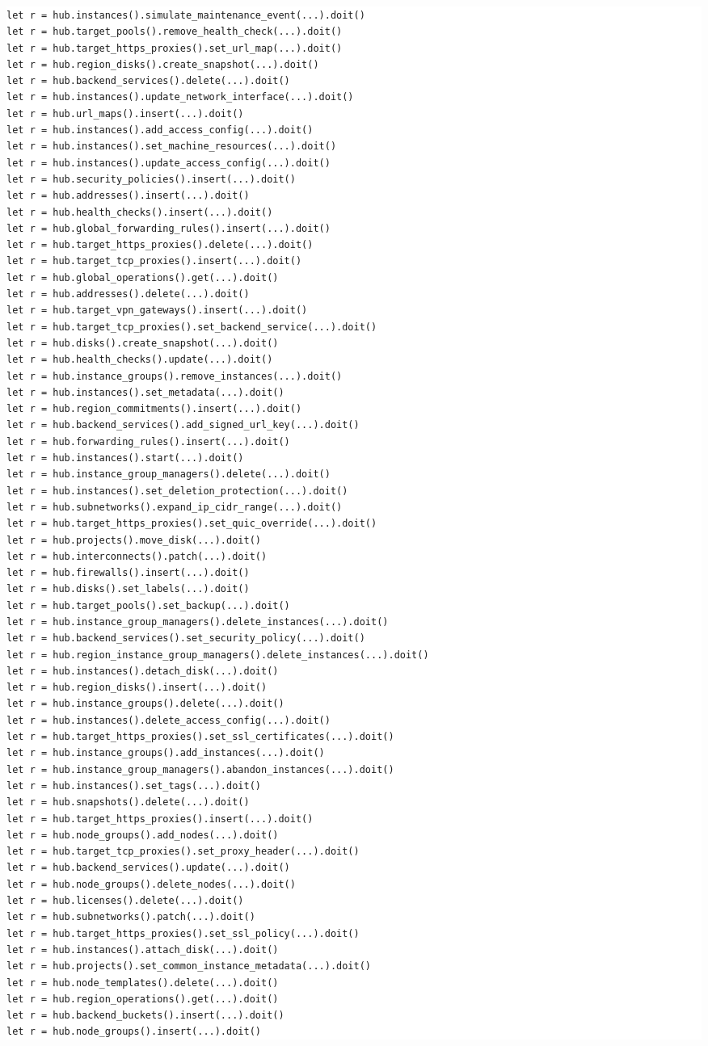```ignore
let r = hub.instances().simulate_maintenance_event(...).doit()
let r = hub.target_pools().remove_health_check(...).doit()
let r = hub.target_https_proxies().set_url_map(...).doit()
let r = hub.region_disks().create_snapshot(...).doit()
let r = hub.backend_services().delete(...).doit()
let r = hub.instances().update_network_interface(...).doit()
let r = hub.url_maps().insert(...).doit()
let r = hub.instances().add_access_config(...).doit()
let r = hub.instances().set_machine_resources(...).doit()
let r = hub.instances().update_access_config(...).doit()
let r = hub.security_policies().insert(...).doit()
let r = hub.addresses().insert(...).doit()
let r = hub.health_checks().insert(...).doit()
let r = hub.global_forwarding_rules().insert(...).doit()
let r = hub.target_https_proxies().delete(...).doit()
let r = hub.target_tcp_proxies().insert(...).doit()
let r = hub.global_operations().get(...).doit()
let r = hub.addresses().delete(...).doit()
let r = hub.target_vpn_gateways().insert(...).doit()
let r = hub.target_tcp_proxies().set_backend_service(...).doit()
let r = hub.disks().create_snapshot(...).doit()
let r = hub.health_checks().update(...).doit()
let r = hub.instance_groups().remove_instances(...).doit()
let r = hub.instances().set_metadata(...).doit()
let r = hub.region_commitments().insert(...).doit()
let r = hub.backend_services().add_signed_url_key(...).doit()
let r = hub.forwarding_rules().insert(...).doit()
let r = hub.instances().start(...).doit()
let r = hub.instance_group_managers().delete(...).doit()
let r = hub.instances().set_deletion_protection(...).doit()
let r = hub.subnetworks().expand_ip_cidr_range(...).doit()
let r = hub.target_https_proxies().set_quic_override(...).doit()
let r = hub.projects().move_disk(...).doit()
let r = hub.interconnects().patch(...).doit()
let r = hub.firewalls().insert(...).doit()
let r = hub.disks().set_labels(...).doit()
let r = hub.target_pools().set_backup(...).doit()
let r = hub.instance_group_managers().delete_instances(...).doit()
let r = hub.backend_services().set_security_policy(...).doit()
let r = hub.region_instance_group_managers().delete_instances(...).doit()
let r = hub.instances().detach_disk(...).doit()
let r = hub.region_disks().insert(...).doit()
let r = hub.instance_groups().delete(...).doit()
let r = hub.instances().delete_access_config(...).doit()
let r = hub.target_https_proxies().set_ssl_certificates(...).doit()
let r = hub.instance_groups().add_instances(...).doit()
let r = hub.instance_group_managers().abandon_instances(...).doit()
let r = hub.instances().set_tags(...).doit()
let r = hub.snapshots().delete(...).doit()
let r = hub.target_https_proxies().insert(...).doit()
let r = hub.node_groups().add_nodes(...).doit()
let r = hub.target_tcp_proxies().set_proxy_header(...).doit()
let r = hub.backend_services().update(...).doit()
let r = hub.node_groups().delete_nodes(...).doit()
let r = hub.licenses().delete(...).doit()
let r = hub.subnetworks().patch(...).doit()
let r = hub.target_https_proxies().set_ssl_policy(...).doit()
let r = hub.instances().attach_disk(...).doit()
let r = hub.projects().set_common_instance_metadata(...).doit()
let r = hub.node_templates().delete(...).doit()
let r = hub.region_operations().get(...).doit()
let r = hub.backend_buckets().insert(...).doit()
let r = hub.node_groups().insert(...).doit()
```